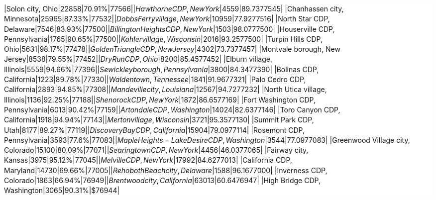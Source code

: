|Solon city, Ohio|22858|70.91%|$77566|
|Hawthorne CDP, New York|4559|89.73%|$77545|
|Chanhassen city, Minnesota|25965|87.33%|$77532|
|Dobbs Ferry village, New York|10959|77.92%|$77516|
|North Star CDP, Delaware|7546|83.93%|$77500|
|Billington Heights CDP, New York|1503|98.07%|$77500|
|Houserville CDP, Pennsylvania|1765|90.65%|$77500|
|Kohler village, Wisconsin|2016|93.25%|$77500|
|Turpin Hills CDP, Ohio|5631|98.17%|$77478|
|Golden Triangle CDP, New Jersey|4302|73.73%|$77457|
|Montvale borough, New Jersey|8538|79.55%|$77452|
|Dry Run CDP, Ohio|8200|85.45%|$77452|
|Elburn village, Illinois|5559|94.66%|$77396|
|Sewickley borough, Pennsylvania|3800|84.34%|$77390|
|Bolinas CDP, California|1223|89.78%|$77330|
|Walden town, Tennessee|1841|91.96%|$77321|
|Palo Cedro CDP, California|2893|94.85%|$77308|
|Mandeville city, Louisiana|12567|94.72%|$77232|
|North Utica village, Illinois|1136|92.25%|$77188|
|Shenorock CDP, New York|1872|86.65%|$77169|
|Fort Washington CDP, Pennsylvania|6013|90.42%|$77159|
|Artondale CDP, Washington|14024|82.63%|$77146|
|Toro Canyon CDP, California|1918|94.94%|$77143|
|Merton village, Wisconsin|3721|95.35%|$77130|
|Summit Park CDP, Utah|8177|89.27%|$77119|
|Discovery Bay CDP, California|15904|79.09%|$77114|
|Rosemont CDP, Pennsylvania|3593|77.6%|$77083|
|Maple Heights-Lake Desire CDP, Washington|3544|77.09%|$77083|
|Greenwood Village city, Colorado|15100|80.09%|$77071|
|Searingtown CDP, New York|4456|46.03%|$77065|
|Fairway city, Kansas|3975|95.12%|$77045|
|Melville CDP, New York|17992|84.62%|$77013|
|California CDP, Maryland|14730|69.66%|$77005|
|Rehoboth Beach city, Delaware|1588|96.16%|$77000|
|Inverness CDP, Colorado|1863|66.94%|$76949|
|Brentwood city, California|63013|60.64%|$76947|
|High Bridge CDP, Washington|3065|90.31%|$76944|